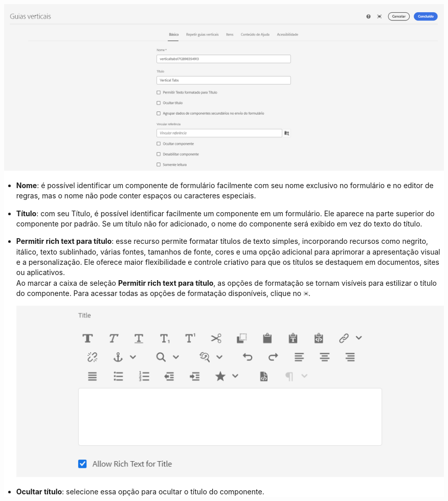 ![Guia Básico](/help/adaptive-forms/assets/vertical-tab-basic.png)

- **Nome**: é possível identificar um componente de formulário facilmente com seu nome exclusivo no formulário e no editor de regras, mas o nome não pode conter espaços ou caracteres especiais.

- **Título**: com seu Título, é possível identificar facilmente um componente em um formulário. Ele aparece na parte superior do componente por padrão. Se um título não for adicionado, o nome do componente será exibido em vez do texto do título.
- **Permitir rich text para título**: esse recurso permite formatar títulos de texto simples, incorporando recursos como negrito, itálico, texto sublinhado, várias fontes, tamanhos de fonte, cores e uma opção adicional para aprimorar a apresentação visual e a personalização. Ele oferece maior flexibilidade e controle criativo para que os títulos se destaquem em documentos, sites ou aplicativos.\
  Ao marcar a caixa de seleção **Permitir rich text para título**, as opções de formatação se tornam visíveis para estilizar o título do componente. Para acessar todas as opções de formatação disponíveis, clique no ![Ícone de tela cheia](/help/adaptive-forms/assets/fullscreen-icon.png).

  ![Suporte a rich text](/help/adaptive-forms/assets/richtext-support-title.png)

- **Ocultar título**: selecione essa opção para ocultar o título do componente.
